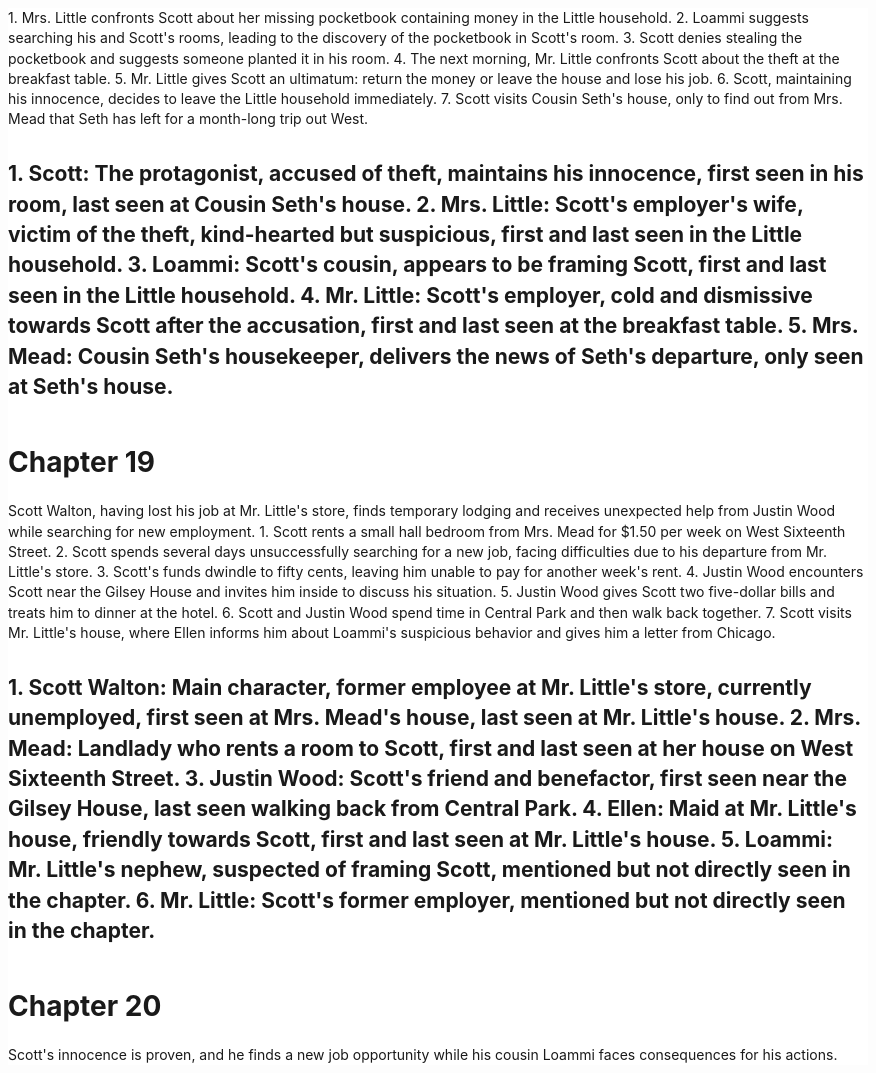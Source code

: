 <events>
1. Mrs. Little confronts Scott about her missing pocketbook containing money in the Little household.
2. Loammi suggests searching his and Scott's rooms, leading to the discovery of the pocketbook in Scott's room.
3. Scott denies stealing the pocketbook and suggests someone planted it in his room.
4. The next morning, Mr. Little confronts Scott about the theft at the breakfast table.
5. Mr. Little gives Scott an ultimatum: return the money or leave the house and lose his job.
6. Scott, maintaining his innocence, decides to leave the Little household immediately.
7. Scott visits Cousin Seth's house, only to find out from Mrs. Mead that Seth has left for a month-long trip out West.
</events>

<characters>1. Scott: The protagonist, accused of theft, maintains his innocence, first seen in his room, last seen at Cousin Seth's house.
2. Mrs. Little: Scott's employer's wife, victim of the theft, kind-hearted but suspicious, first and last seen in the Little household.
3. Loammi: Scott's cousin, appears to be framing Scott, first and last seen in the Little household.
4. Mr. Little: Scott's employer, cold and dismissive towards Scott after the accusation, first and last seen at the breakfast table.
5. Mrs. Mead: Cousin Seth's housekeeper, delivers the news of Seth's departure, only seen at Seth's house.</characters>
----------------
# Chapter 19
<synopsis>
Scott Walton, having lost his job at Mr. Little's store, finds temporary lodging and receives unexpected help from Justin Wood while searching for new employment.
</synopsis>

<events>
1. Scott rents a small hall bedroom from Mrs. Mead for $1.50 per week on West Sixteenth Street.
2. Scott spends several days unsuccessfully searching for a new job, facing difficulties due to his departure from Mr. Little's store.
3. Scott's funds dwindle to fifty cents, leaving him unable to pay for another week's rent.
4. Justin Wood encounters Scott near the Gilsey House and invites him inside to discuss his situation.
5. Justin Wood gives Scott two five-dollar bills and treats him to dinner at the hotel.
6. Scott and Justin Wood spend time in Central Park and then walk back together.
7. Scott visits Mr. Little's house, where Ellen informs him about Loammi's suspicious behavior and gives him a letter from Chicago.
</events>

<characters>1. Scott Walton: Main character, former employee at Mr. Little's store, currently unemployed, first seen at Mrs. Mead's house, last seen at Mr. Little's house.
2. Mrs. Mead: Landlady who rents a room to Scott, first and last seen at her house on West Sixteenth Street.
3. Justin Wood: Scott's friend and benefactor, first seen near the Gilsey House, last seen walking back from Central Park.
4. Ellen: Maid at Mr. Little's house, friendly towards Scott, first and last seen at Mr. Little's house.
5. Loammi: Mr. Little's nephew, suspected of framing Scott, mentioned but not directly seen in the chapter.
6. Mr. Little: Scott's former employer, mentioned but not directly seen in the chapter.</characters>
----------------
# Chapter 20
<synopsis>
Scott's innocence is proven, and he finds a new job opportunity while his cousin Loammi faces consequences for his actions.
</synopsis>
